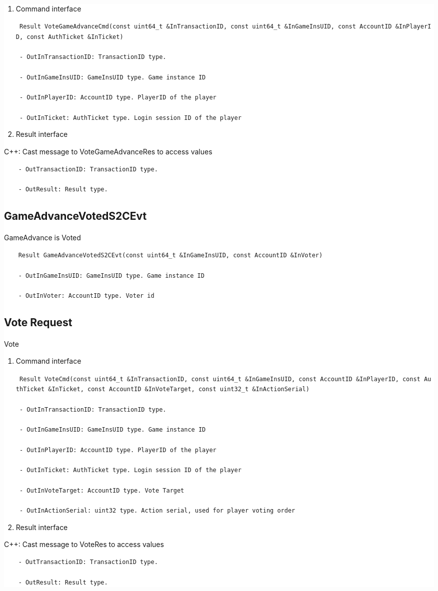 1. Command interface

        Result VoteGameAdvanceCmd(const uint64_t &InTransactionID, const uint64_t &InGameInsUID, const AccountID &InPlayerID, const AuthTicket &InTicket)

		- OutInTransactionID: TransactionID type. 

		- OutInGameInsUID: GameInsUID type. Game instance ID

		- OutInPlayerID: AccountID type. PlayerID of the player

		- OutInTicket: AuthTicket type. Login session ID of the player

2. Result interface

C++: Cast message to VoteGameAdvanceRes to access values


		- OutTransactionID: TransactionID type. 

		- OutResult: Result type. 


## GameAdvanceVotedS2CEvt
GameAdvance is Voted

        Result GameAdvanceVotedS2CEvt(const uint64_t &InGameInsUID, const AccountID &InVoter)

		- OutInGameInsUID: GameInsUID type. Game instance ID

		- OutInVoter: AccountID type. Voter id


## Vote Request
Vote

1. Command interface

        Result VoteCmd(const uint64_t &InTransactionID, const uint64_t &InGameInsUID, const AccountID &InPlayerID, const AuthTicket &InTicket, const AccountID &InVoteTarget, const uint32_t &InActionSerial)

		- OutInTransactionID: TransactionID type. 

		- OutInGameInsUID: GameInsUID type. Game instance ID

		- OutInPlayerID: AccountID type. PlayerID of the player

		- OutInTicket: AuthTicket type. Login session ID of the player

		- OutInVoteTarget: AccountID type. Vote Target

		- OutInActionSerial: uint32 type. Action serial, used for player voting order

2. Result interface

C++: Cast message to VoteRes to access values


		- OutTransactionID: TransactionID type. 

		- OutResult: Result type. 

